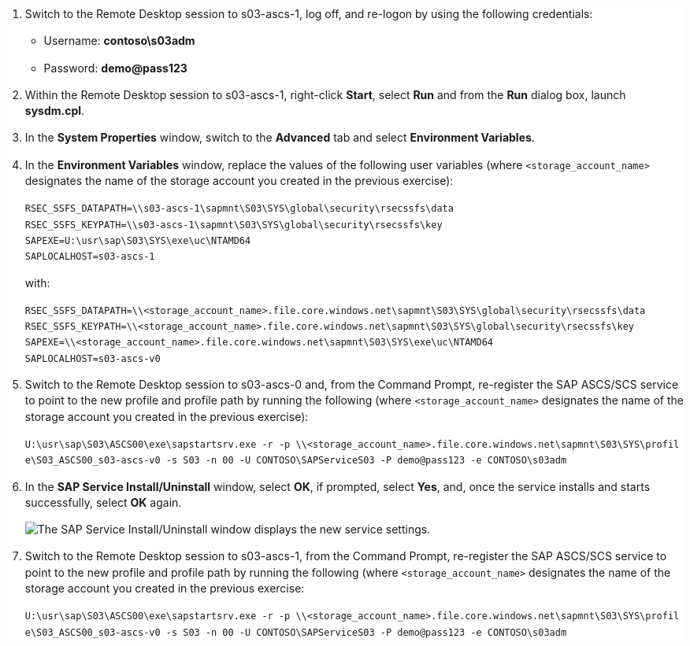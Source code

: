 1.  Switch to the Remote Desktop session to s03-ascs-1, log off, and re-logon by using the following credentials:

    -   Username: **contoso\\s03adm**

    -   Password: **demo\@pass123**

1.  Within the Remote Desktop session to s03-ascs-1, right-click **Start**, select **Run** and from the **Run** dialog box, launch **sysdm.cpl**.

1.  In the **System Properties** window, switch to the **Advanced** tab and select **Environment Variables**.

1.  In the **Environment Variables** window, replace the values of the following user variables (where `<storage_account_name>` designates the name of the storage account you created in the previous exercise):

    ```
    RSEC_SSFS_DATAPATH=\\s03-ascs-1\sapmnt\S03\SYS\global\security\rsecssfs\data
    RSEC_SSFS_KEYPATH=\\s03-ascs-1\sapmnt\S03\SYS\global\security\rsecssfs\key
    SAPEXE=U:\usr\sap\S03\SYS\exe\uc\NTAMD64
    SAPLOCALHOST=s03-ascs-1
    ```

    with: 

    ```
    RSEC_SSFS_DATAPATH=\\<storage_account_name>.file.core.windows.net\sapmnt\S03\SYS\global\security\rsecssfs\data
    RSEC_SSFS_KEYPATH=\\<storage_account_name>.file.core.windows.net\sapmnt\S03\SYS\global\security\rsecssfs\key
    SAPEXE=\\<storage_account_name>.file.core.windows.net\sapmnt\S03\SYS\exe\uc\NTAMD64
    SAPLOCALHOST=s03-ascs-v0
    ```

1.  Switch to the Remote Desktop session to s03-ascs-0 and, from the Command Prompt, re-register the SAP ASCS/SCS service to point to the new profile and profile path by running the following (where `<storage_account_name>` designates the name of the storage account you created in the previous exercise):

    ```
    U:\usr\sap\S03\ASCS00\exe\sapstartsrv.exe -r -p \\<storage_account_name>.file.core.windows.net\sapmnt\S03\SYS\profile\S03_ASCS00_s03-ascs-v0 -s S03 -n 00 -U CONTOSO\SAPServiceS03 -P demo@pass123 -e CONTOSO\s03adm
    ```

1.  In the **SAP Service Install/Uninstall** window, select **OK**, if prompted, select **Yes**, and, once the service installs and starts successfully, select **OK** again.

    ![The SAP Service Install/Uninstall window displays the new service settings.](images/Hands-onlabstep-bystep-SAPonAzureimages/media/image49b.png "SAP Service Install/Uninstall window")

1.  Switch to the Remote Desktop session to s03-ascs-1, from the Command Prompt, re-register the SAP ASCS/SCS service to point to the new profile and profile path by running the following (where `<storage_account_name>` designates the name of the storage account you created in the previous exercise:

    ```
    U:\usr\sap\S03\ASCS00\exe\sapstartsrv.exe -r -p \\<storage_account_name>.file.core.windows.net\sapmnt\S03\SYS\profile\S03_ASCS00_s03-ascs-v0 -s S03 -n 00 -U CONTOSO\SAPServiceS03 -P demo@pass123 -e CONTOSO\s03adm
    ```
